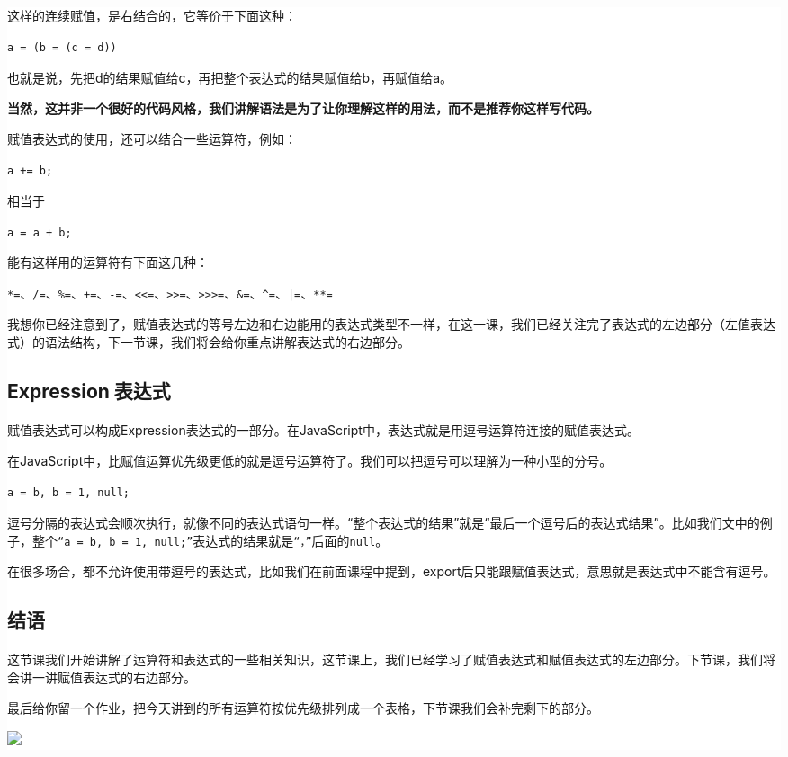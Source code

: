 
这样的连续赋值，是右结合的，它等价于下面这种：

    a = (b = (c = d))
    

也就是说，先把d的结果赋值给c，再把整个表达式的结果赋值给b，再赋值给a。

**当然，这并非一个很好的代码风格，我们讲解语法是为了让你理解这样的用法，而不是推荐你这样写代码。**

赋值表达式的使用，还可以结合一些运算符，例如：

    a += b;
    

相当于

    a = a + b;
    

能有这样用的运算符有下面这几种：

`*=`、`/=`、`%=`、`+=`、`-=`、`<<=`、`>>=`、`>>>=`、`&=`、`^=`、`|=`、`**=`

我想你已经注意到了，赋值表达式的等号左边和右边能用的表达式类型不一样，在这一课，我们已经关注完了表达式的左边部分（左值表达式）的语法结构，下一节课，我们将会给你重点讲解表达式的右边部分。

Expression 表达式
--------------

赋值表达式可以构成Expression表达式的一部分。在JavaScript中，表达式就是用逗号运算符连接的赋值表达式。

在JavaScript中，比赋值运算优先级更低的就是逗号运算符了。我们可以把逗号可以理解为一种小型的分号。

    a = b, b = 1, null;
    

逗号分隔的表达式会顺次执行，就像不同的表达式语句一样。“整个表达式的结果”就是“最后一个逗号后的表达式结果”。比如我们文中的例子，整个`“a = b, b = 1, null;”`表达式的结果就是`“，”`后面的`null`。

在很多场合，都不允许使用带逗号的表达式，比如我们在前面课程中提到，export后只能跟赋值表达式，意思就是表达式中不能含有逗号。

结语
--

这节课我们开始讲解了运算符和表达式的一些相关知识，这节课上，我们已经学习了赋值表达式和赋值表达式的左边部分。下节课，我们将会讲一讲赋值表达式的右边部分。

最后给你留一个作业，把今天讲到的所有运算符按优先级排列成一个表格，下节课我们会补完剩下的部分。

![](https://static001.geekbang.org/resource/image/7c/b1/7ca7c24e92d25bde2e8609ed5386b5b1.jpg)
